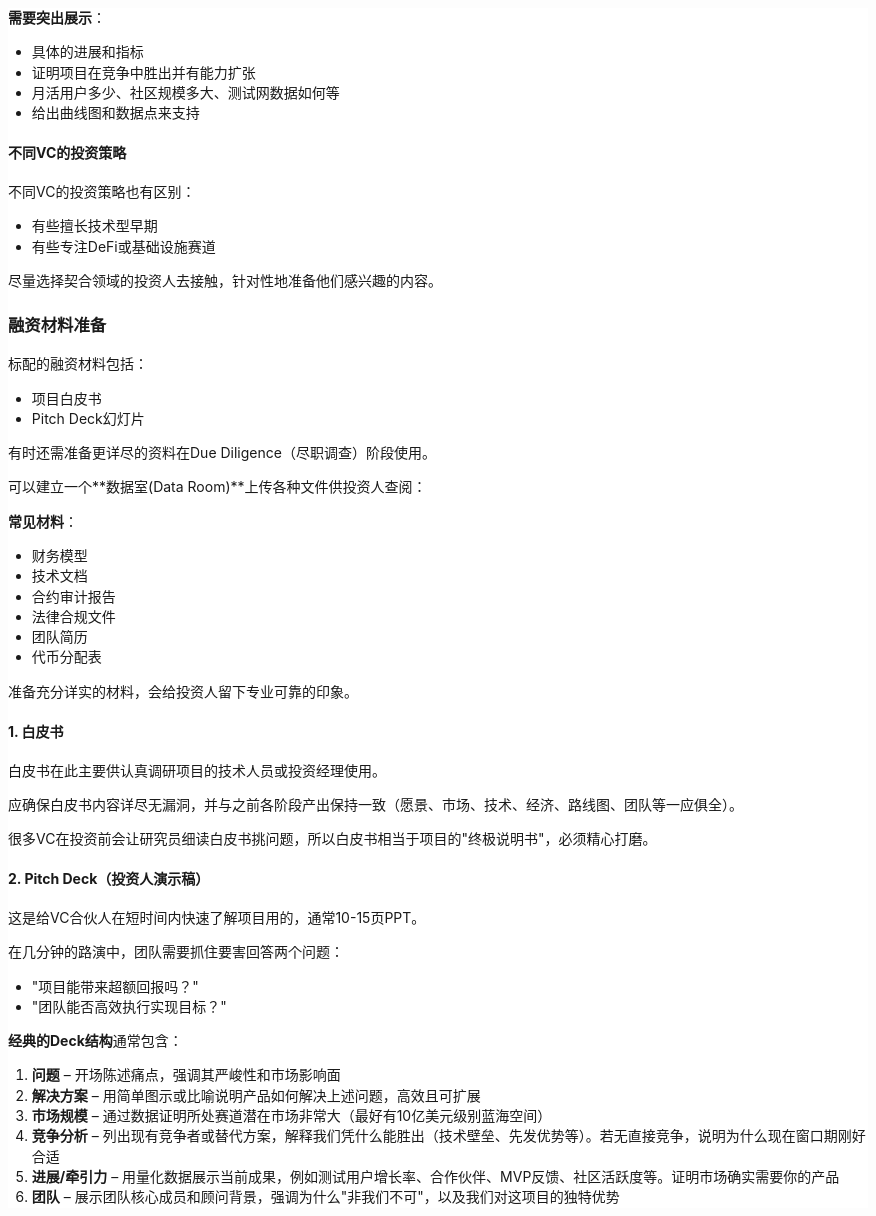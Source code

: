 **需要突出展示**：
- 具体的进展和指标
- 证明项目在竞争中胜出并有能力扩张
- 月活用户多少、社区规模多大、测试网数据如何等
- 给出曲线图和数据点来支持

#### 不同VC的投资策略

不同VC的投资策略也有区别：
- 有些擅长技术型早期
- 有些专注DeFi或基础设施赛道

尽量选择契合领域的投资人去接触，针对性地准备他们感兴趣的内容。

### 融资材料准备

标配的融资材料包括：
- 项目白皮书
- Pitch Deck幻灯片

有时还需准备更详尽的资料在Due Diligence（尽职调查）阶段使用。

可以建立一个**数据室(Data Room)**上传各种文件供投资人查阅：

**常见材料**：
- 财务模型
- 技术文档
- 合约审计报告
- 法律合规文件
- 团队简历
- 代币分配表

准备充分详实的材料，会给投资人留下专业可靠的印象。

#### 1. 白皮书

白皮书在此主要供认真调研项目的技术人员或投资经理使用。

应确保白皮书内容详尽无漏洞，并与之前各阶段产出保持一致（愿景、市场、技术、经济、路线图、团队等一应俱全）。

很多VC在投资前会让研究员细读白皮书挑问题，所以白皮书相当于项目的"终极说明书"，必须精心打磨。

#### 2. Pitch Deck（投资人演示稿）

这是给VC合伙人在短时间内快速了解项目用的，通常10-15页PPT。

在几分钟的路演中，团队需要抓住要害回答两个问题：
- "项目能带来超额回报吗？"
- "团队能否高效执行实现目标？"

**经典的Deck结构**通常包含：

1. **问题** – 开场陈述痛点，强调其严峻性和市场影响面
2. **解决方案** – 用简单图示或比喻说明产品如何解决上述问题，高效且可扩展
3. **市场规模** – 通过数据证明所处赛道潜在市场非常大（最好有10亿美元级别蓝海空间）
4. **竞争分析** – 列出现有竞争者或替代方案，解释我们凭什么能胜出（技术壁垒、先发优势等）。若无直接竞争，说明为什么现在窗口期刚好合适
5. **进展/牵引力** – 用量化数据展示当前成果，例如测试用户增长率、合作伙伴、MVP反馈、社区活跃度等。证明市场确实需要你的产品
6. **团队** – 展示团队核心成员和顾问背景，强调为什么"非我们不可"，以及我们对这项目的独特优势
